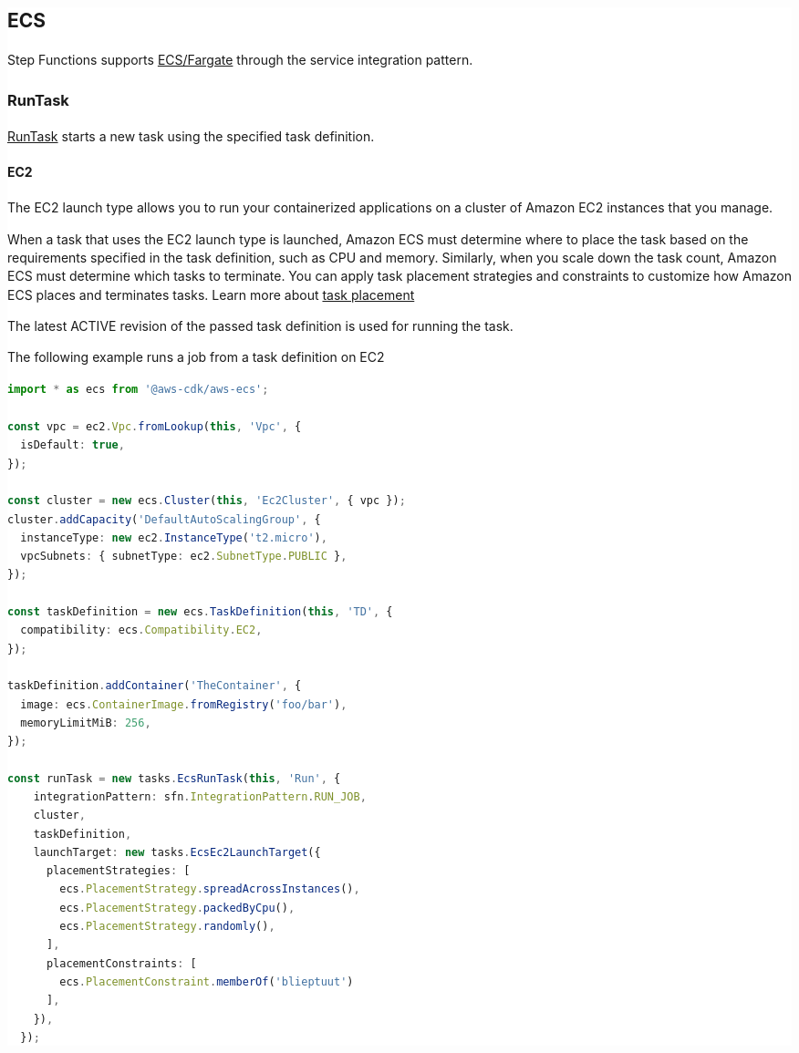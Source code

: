 ## ECS

Step Functions supports [ECS/Fargate](https://docs.aws.amazon.com/step-functions/latest/dg/connect-ecs.html) through the service integration pattern.

### RunTask

[RunTask](https://docs.aws.amazon.com/step-functions/latest/dg/connect-ecs.html) starts a new task using the specified task definition.

#### EC2

The EC2 launch type allows you to run your containerized applications on a cluster
of Amazon EC2 instances that you manage.

When a task that uses the EC2 launch type is launched, Amazon ECS must determine where
to place the task based on the requirements specified in the task definition, such as
CPU and memory. Similarly, when you scale down the task count, Amazon ECS must determine
which tasks to terminate. You can apply task placement strategies and constraints to
customize how Amazon ECS places and terminates tasks. Learn more about [task placement](https://docs.aws.amazon.com/AmazonECS/latest/developerguide/task-placement.html)

The latest ACTIVE revision of the passed task definition is used for running the task.

The following example runs a job from a task definition on EC2

```ts
import * as ecs from '@aws-cdk/aws-ecs';

const vpc = ec2.Vpc.fromLookup(this, 'Vpc', {
  isDefault: true,
});

const cluster = new ecs.Cluster(this, 'Ec2Cluster', { vpc });
cluster.addCapacity('DefaultAutoScalingGroup', {
  instanceType: new ec2.InstanceType('t2.micro'),
  vpcSubnets: { subnetType: ec2.SubnetType.PUBLIC },
});

const taskDefinition = new ecs.TaskDefinition(this, 'TD', {
  compatibility: ecs.Compatibility.EC2,
});

taskDefinition.addContainer('TheContainer', {
  image: ecs.ContainerImage.fromRegistry('foo/bar'),
  memoryLimitMiB: 256,
});

const runTask = new tasks.EcsRunTask(this, 'Run', {
    integrationPattern: sfn.IntegrationPattern.RUN_JOB,
    cluster,
    taskDefinition,
    launchTarget: new tasks.EcsEc2LaunchTarget({
      placementStrategies: [
        ecs.PlacementStrategy.spreadAcrossInstances(),
        ecs.PlacementStrategy.packedByCpu(),
        ecs.PlacementStrategy.randomly(),
      ],
      placementConstraints: [
        ecs.PlacementConstraint.memberOf('blieptuut')
      ],
    }),
  });
```
